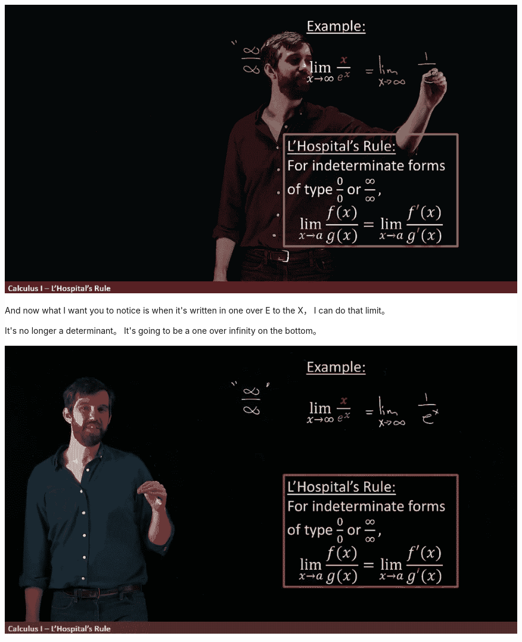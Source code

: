 ![](img/e2175ac12894e6323dc0133aa645827f_49.png)

And now what I want you to notice is when it's written in one over E to the X， I can do that limit。

 It's no longer a determinant。 It's going to be a one over infinity on the bottom。



![](img/e2175ac12894e6323dc0133aa645827f_51.png)
